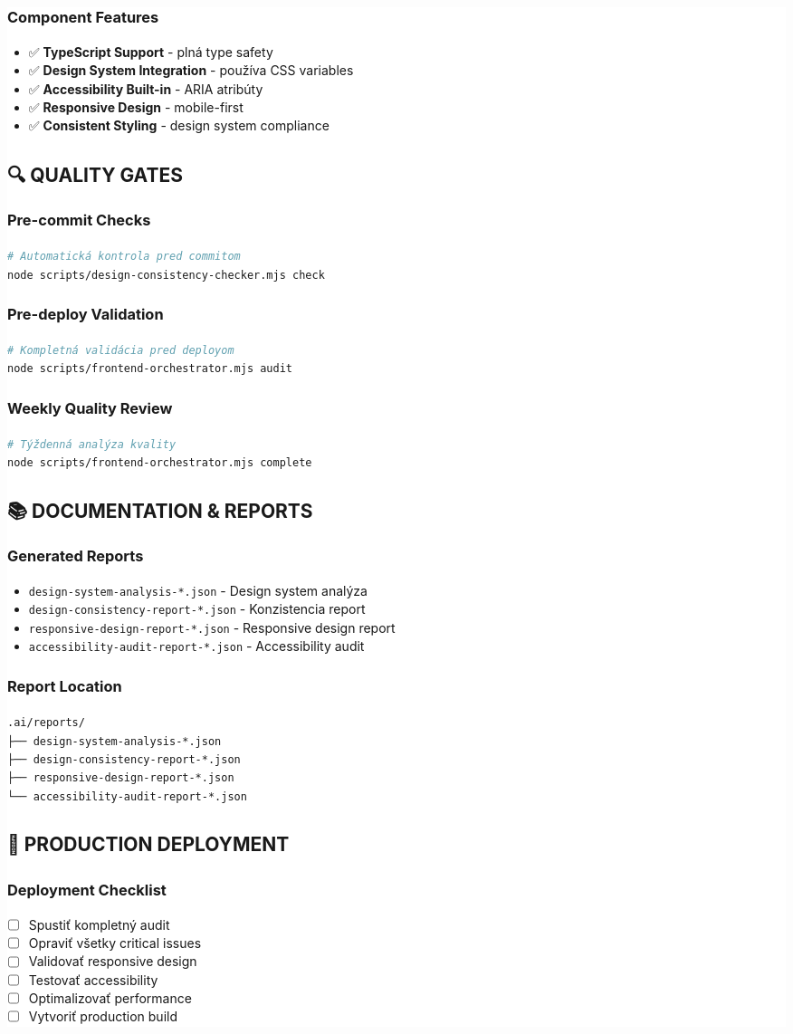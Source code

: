 ### **Component Features**
- ✅ **TypeScript Support** - plná type safety
- ✅ **Design System Integration** - používa CSS variables
- ✅ **Accessibility Built-in** - ARIA atribúty
- ✅ **Responsive Design** - mobile-first
- ✅ **Consistent Styling** - design system compliance

## 🔍 **QUALITY GATES**

### **Pre-commit Checks**
```bash
# Automatická kontrola pred commitom
node scripts/design-consistency-checker.mjs check
```

### **Pre-deploy Validation**
```bash
# Kompletná validácia pred deployom
node scripts/frontend-orchestrator.mjs audit
```

### **Weekly Quality Review**
```bash
# Týždenná analýza kvality
node scripts/frontend-orchestrator.mjs complete
```

## 📚 **DOCUMENTATION & REPORTS**

### **Generated Reports**
- `design-system-analysis-*.json` - Design system analýza
- `design-consistency-report-*.json` - Konzistencia report
- `responsive-design-report-*.json` - Responsive design report
- `accessibility-audit-report-*.json` - Accessibility audit

### **Report Location**
```
.ai/reports/
├── design-system-analysis-*.json
├── design-consistency-report-*.json
├── responsive-design-report-*.json
└── accessibility-audit-report-*.json
```

## 🚀 **PRODUCTION DEPLOYMENT**

### **Deployment Checklist**
- [ ] Spustiť kompletný audit
- [ ] Opraviť všetky critical issues
- [ ] Validovať responsive design
- [ ] Testovať accessibility
- [ ] Optimalizovať performance
- [ ] Vytvoriť production build
